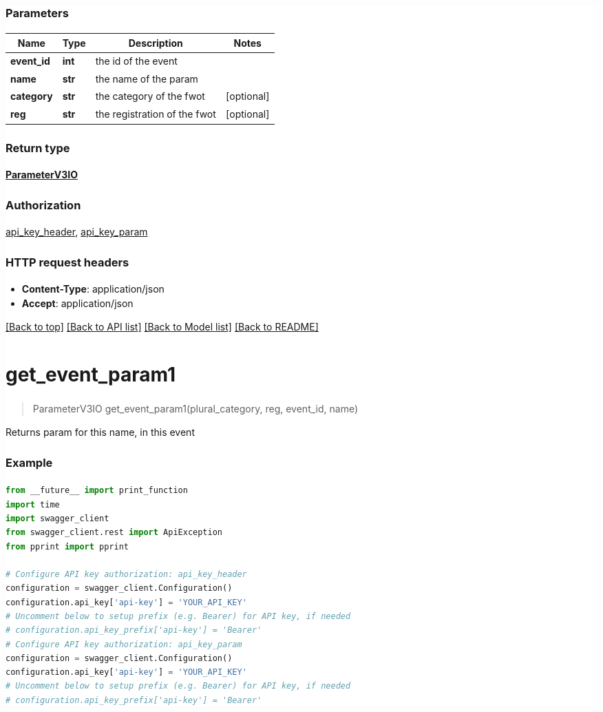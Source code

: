 ### Parameters

Name | Type | Description  | Notes
------------- | ------------- | ------------- | -------------
 **event_id** | **int**| the id of the event | 
 **name** | **str**| the name of the param | 
 **category** | **str**| the category of the fwot | [optional] 
 **reg** | **str**| the registration of the fwot | [optional] 

### Return type

[**ParameterV3IO**](ParameterV3IO.md)

### Authorization

[api_key_header](../README.md#api_key_header), [api_key_param](../README.md#api_key_param)

### HTTP request headers

 - **Content-Type**: application/json
 - **Accept**: application/json

[[Back to top]](#) [[Back to API list]](../README.md#documentation-for-api-endpoints) [[Back to Model list]](../README.md#documentation-for-models) [[Back to README]](../README.md)

# **get_event_param1**
> ParameterV3IO get_event_param1(plural_category, reg, event_id, name)

Returns param for this name, in this event

### Example
```python
from __future__ import print_function
import time
import swagger_client
from swagger_client.rest import ApiException
from pprint import pprint

# Configure API key authorization: api_key_header
configuration = swagger_client.Configuration()
configuration.api_key['api-key'] = 'YOUR_API_KEY'
# Uncomment below to setup prefix (e.g. Bearer) for API key, if needed
# configuration.api_key_prefix['api-key'] = 'Bearer'
# Configure API key authorization: api_key_param
configuration = swagger_client.Configuration()
configuration.api_key['api-key'] = 'YOUR_API_KEY'
# Uncomment below to setup prefix (e.g. Bearer) for API key, if needed
# configuration.api_key_prefix['api-key'] = 'Bearer'

